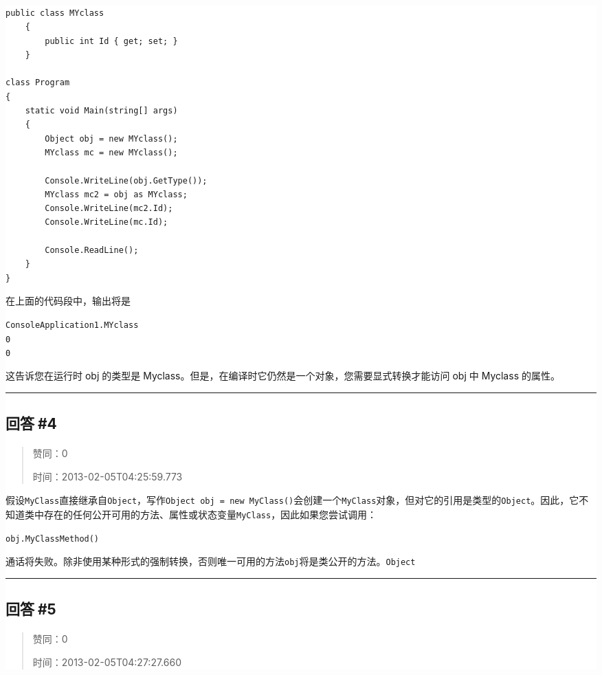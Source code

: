 ```
public class MYclass
    {
        public int Id { get; set; }
    }

class Program
{
    static void Main(string[] args)
    {
        Object obj = new MYclass();
        MYclass mc = new MYclass();

        Console.WriteLine(obj.GetType());
        MYclass mc2 = obj as MYclass;
        Console.WriteLine(mc2.Id);
        Console.WriteLine(mc.Id);

        Console.ReadLine();
    }
} 
```

在上面的代码段中，输出将是

```
ConsoleApplication1.MYclass
0
0 
```

这告诉您在运行时 obj 的类型是 Myclass。但是，在编译时它仍然是一个对象，您需要显式转换才能访问 obj 中 Myclass 的属性。

* * *

## 回答 #4

> 赞同：0
> 
> 时间：2013-02-05T04:25:59.773

假设`MyClass`直接继承自`Object`，写作`Object obj = new MyClass()`会创建一个`MyClass`对象，但对它的引用是类型的`Object`。因此，它不知道类中存在的任何公开可用的方法、属性或状态变量`MyClass`，因此如果您尝试调用：

`obj.MyClassMethod()`

通话将失败。除非使用某种形式的强制转换，否则唯一可用的方法`obj`将是类公开的方法。`Object`

* * *

## 回答 #5

> 赞同：0
> 
> 时间：2013-02-05T04:27:27.660
